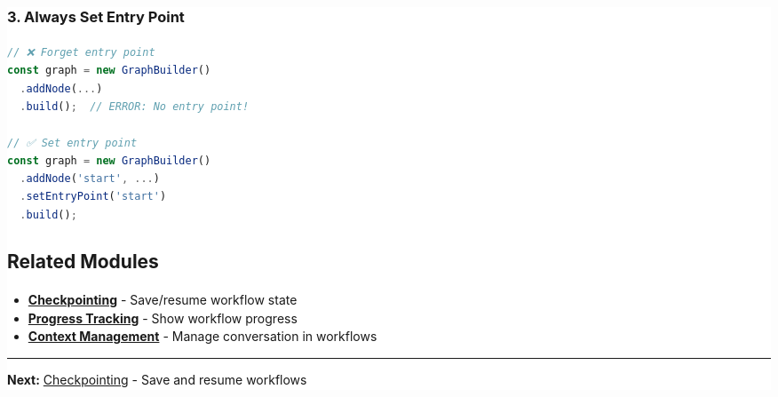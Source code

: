 ### 3. Always Set Entry Point

```typescript
// ❌ Forget entry point
const graph = new GraphBuilder()
  .addNode(...)
  .build();  // ERROR: No entry point!

// ✅ Set entry point
const graph = new GraphBuilder()
  .addNode('start', ...)
  .setEntryPoint('start')
  .build();
```

## Related Modules

- [**Checkpointing**](./checkpointing.md) - Save/resume workflow state
- [**Progress Tracking**](../conversational/progress-tracking.md) - Show workflow progress
- [**Context Management**](../context-memory/context-management.md) - Manage conversation in workflows

---

**Next:** [Checkpointing](./checkpointing.md) - Save and resume workflows
